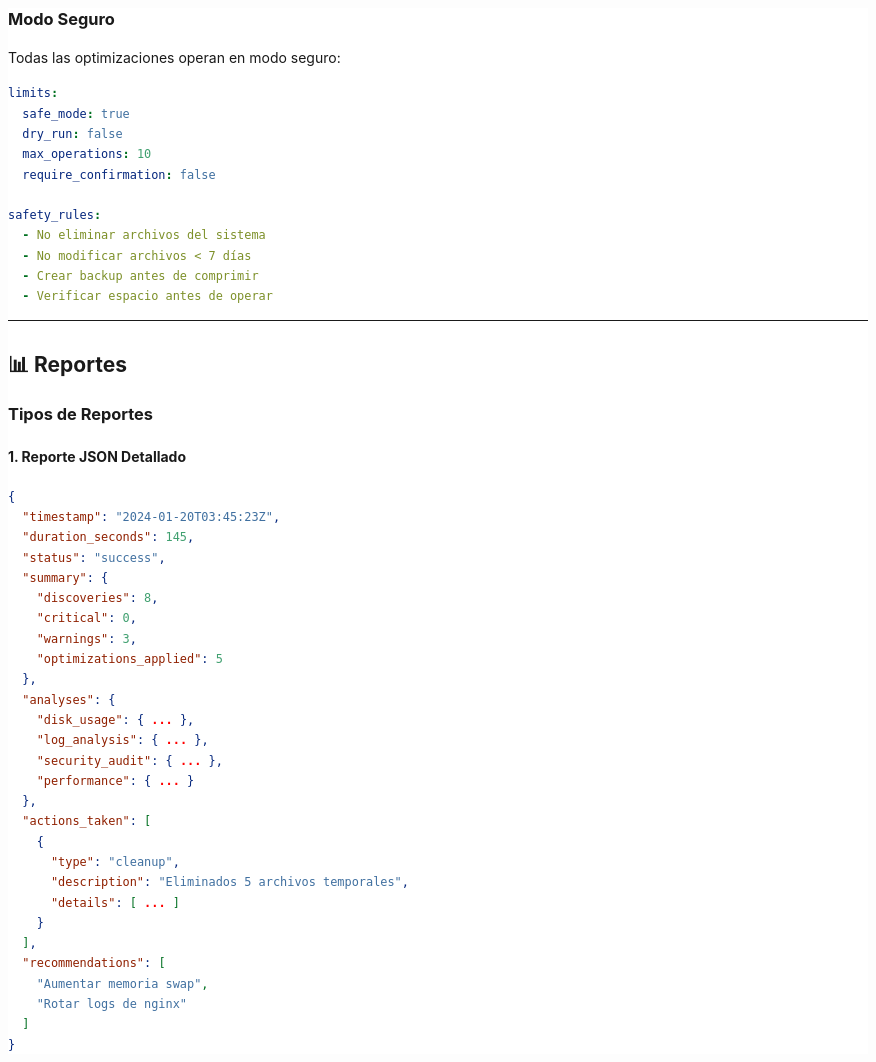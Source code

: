 ### Modo Seguro

Todas las optimizaciones operan en modo seguro:

```yaml
limits:
  safe_mode: true
  dry_run: false
  max_operations: 10
  require_confirmation: false
  
safety_rules:
  - No eliminar archivos del sistema
  - No modificar archivos < 7 días
  - Crear backup antes de comprimir
  - Verificar espacio antes de operar
```

---

## 📊 Reportes

### Tipos de Reportes

#### 1. Reporte JSON Detallado
```json
{
  "timestamp": "2024-01-20T03:45:23Z",
  "duration_seconds": 145,
  "status": "success",
  "summary": {
    "discoveries": 8,
    "critical": 0,
    "warnings": 3,
    "optimizations_applied": 5
  },
  "analyses": {
    "disk_usage": { ... },
    "log_analysis": { ... },
    "security_audit": { ... },
    "performance": { ... }
  },
  "actions_taken": [
    {
      "type": "cleanup",
      "description": "Eliminados 5 archivos temporales",
      "details": [ ... ]
    }
  ],
  "recommendations": [
    "Aumentar memoria swap",
    "Rotar logs de nginx"
  ]
}
```
